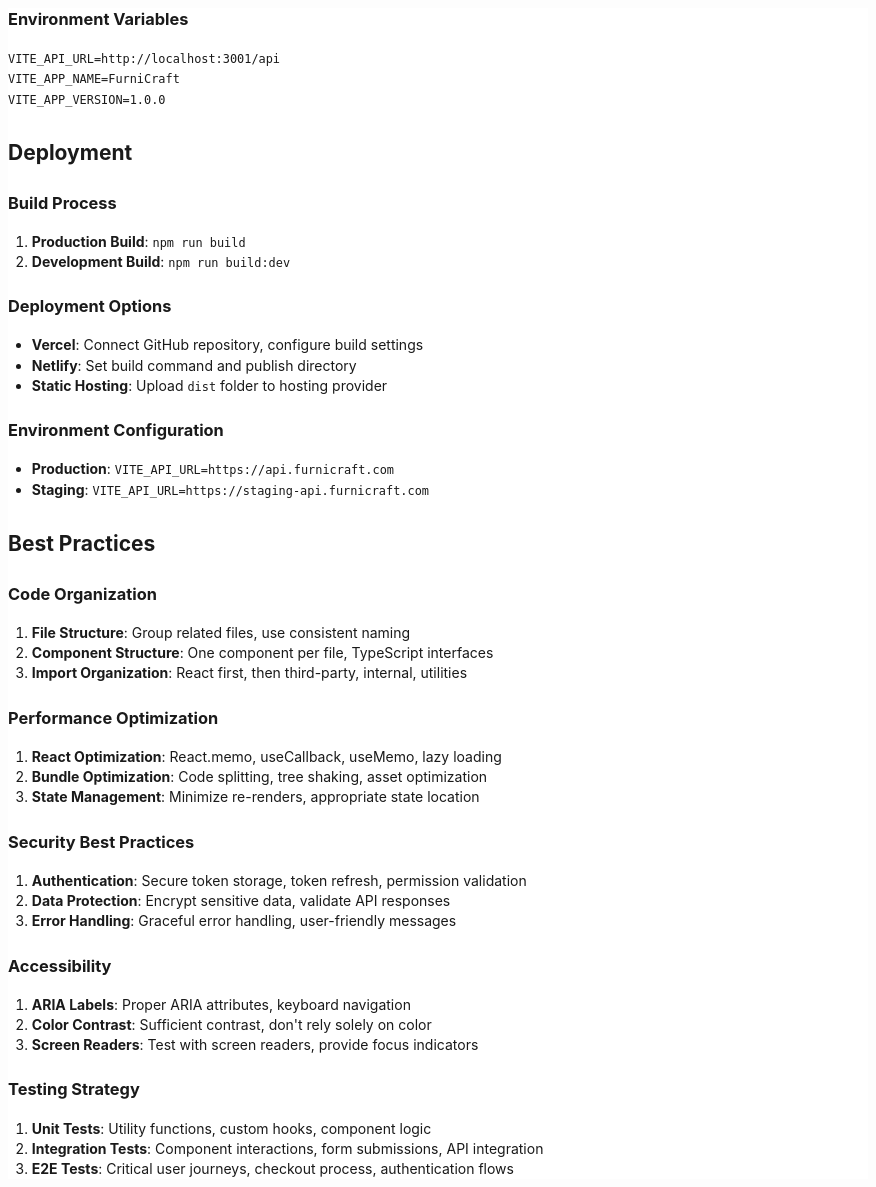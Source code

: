### Environment Variables
```env
VITE_API_URL=http://localhost:3001/api
VITE_APP_NAME=FurniCraft
VITE_APP_VERSION=1.0.0
```

## Deployment

### Build Process
1. **Production Build**: `npm run build`
2. **Development Build**: `npm run build:dev`

### Deployment Options
- **Vercel**: Connect GitHub repository, configure build settings
- **Netlify**: Set build command and publish directory
- **Static Hosting**: Upload `dist` folder to hosting provider

### Environment Configuration
- **Production**: `VITE_API_URL=https://api.furnicraft.com`
- **Staging**: `VITE_API_URL=https://staging-api.furnicraft.com`

## Best Practices

### Code Organization
1. **File Structure**: Group related files, use consistent naming
2. **Component Structure**: One component per file, TypeScript interfaces
3. **Import Organization**: React first, then third-party, internal, utilities

### Performance Optimization
1. **React Optimization**: React.memo, useCallback, useMemo, lazy loading
2. **Bundle Optimization**: Code splitting, tree shaking, asset optimization
3. **State Management**: Minimize re-renders, appropriate state location

### Security Best Practices
1. **Authentication**: Secure token storage, token refresh, permission validation
2. **Data Protection**: Encrypt sensitive data, validate API responses
3. **Error Handling**: Graceful error handling, user-friendly messages

### Accessibility
1. **ARIA Labels**: Proper ARIA attributes, keyboard navigation
2. **Color Contrast**: Sufficient contrast, don't rely solely on color
3. **Screen Readers**: Test with screen readers, provide focus indicators

### Testing Strategy
1. **Unit Tests**: Utility functions, custom hooks, component logic
2. **Integration Tests**: Component interactions, form submissions, API integration
3. **E2E Tests**: Critical user journeys, checkout process, authentication flows
